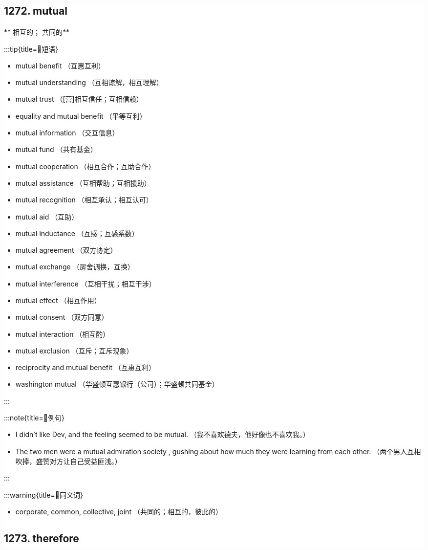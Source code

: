 
## 1272. mutual

** 相互的； 共同的**

:::tip{title=🤩短语}

- mutual benefit （互惠互利）

- mutual understanding （互相谅解，相互理解）

- mutual trust （[营]相互信任；互相信赖）

- equality and mutual benefit （平等互利）

- mutual information （交互信息）

- mutual fund （共有基金）

- mutual cooperation （相互合作；互助合作）

- mutual assistance （互相帮助；互相援助）

- mutual recognition （相互承认；相互认可）

- mutual aid （互助）

- mutual inductance （互感；互感系数）

- mutual agreement （双方协定）

- mutual exchange （房舍调换，互换）

- mutual interference （互相干扰；相互干涉）

- mutual effect （相互作用）

- mutual consent （双方同意）

- mutual interaction （相互酌）

- mutual exclusion （互斥；互斥现象）

- reciprocity and mutual benefit （互惠互利）

- washington mutual （华盛顿互惠银行（公司）；华盛顿共同基金）

:::

:::note{title=🎤例句}

- I didn’t like Dev, and the feeling seemed to be mutual. （我不喜欢德夫，他好像也不喜欢我。）

- The two men were a mutual admiration society , gushing about how much they were learning from each other. （两个男人互相吹捧，盛赞对方让自己受益匪浅。）

:::

:::warning{title=🤔同义词}

- corporate, common, collective, joint （共同的；相互的，彼此的）


## 1273. therefore
